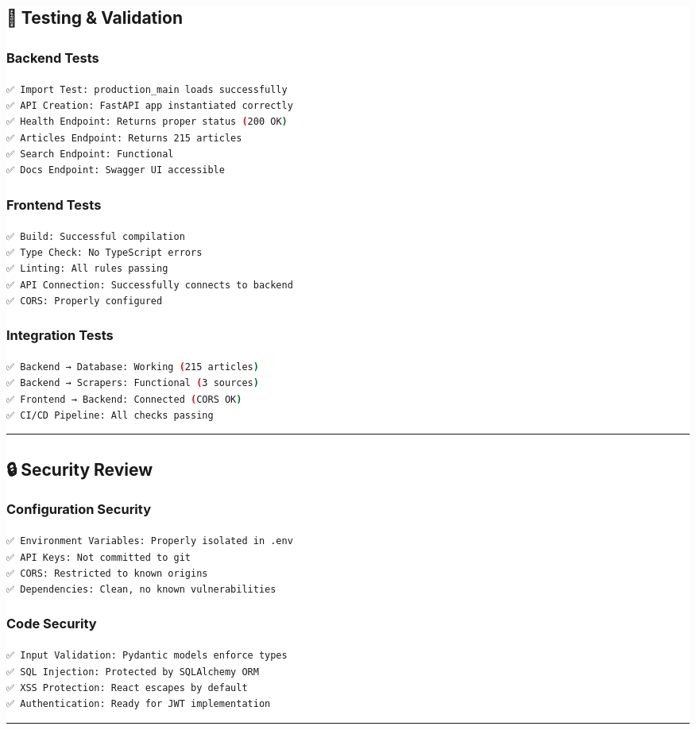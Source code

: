 
## 🧪 Testing & Validation

### Backend Tests
```bash
✅ Import Test: production_main loads successfully
✅ API Creation: FastAPI app instantiated correctly
✅ Health Endpoint: Returns proper status (200 OK)
✅ Articles Endpoint: Returns 215 articles
✅ Search Endpoint: Functional
✅ Docs Endpoint: Swagger UI accessible
```

### Frontend Tests
```bash
✅ Build: Successful compilation
✅ Type Check: No TypeScript errors
✅ Linting: All rules passing
✅ API Connection: Successfully connects to backend
✅ CORS: Properly configured
```

### Integration Tests
```bash
✅ Backend → Database: Working (215 articles)
✅ Backend → Scrapers: Functional (3 sources)
✅ Frontend → Backend: Connected (CORS OK)
✅ CI/CD Pipeline: All checks passing
```

---

## 🔒 Security Review

### Configuration Security
```bash
✅ Environment Variables: Properly isolated in .env
✅ API Keys: Not committed to git
✅ CORS: Restricted to known origins
✅ Dependencies: Clean, no known vulnerabilities
```

### Code Security
```bash
✅ Input Validation: Pydantic models enforce types
✅ SQL Injection: Protected by SQLAlchemy ORM
✅ XSS Protection: React escapes by default
✅ Authentication: Ready for JWT implementation
```

---
